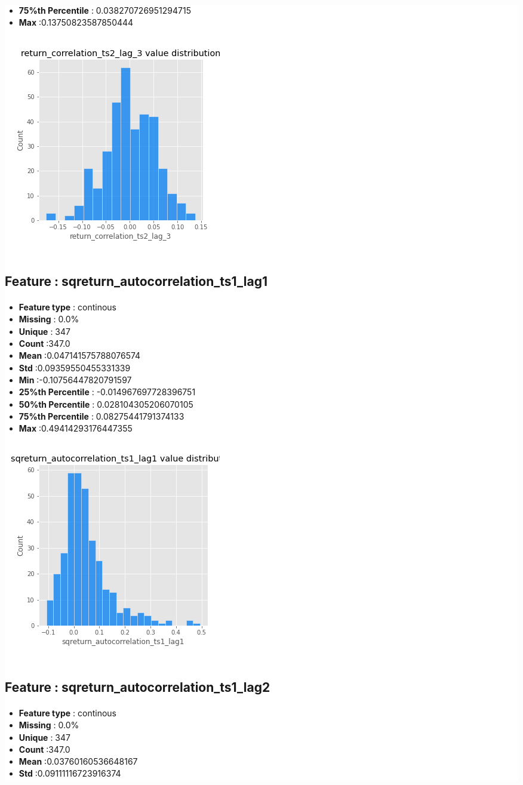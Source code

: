 - **75%th Percentile** : 0.038270726951294715
- **Max** :0.13750823587850444

![](return_correlation_ts2_lag_3.png)
## Feature : sqreturn_autocorrelation_ts1_lag1
- **Feature type** : continous
- **Missing** : 0.0%
- **Unique** : 347
- **Count** :347.0
- **Mean** :0.047141575788076574
- **Std** :0.09359550455331339
- **Min** :-0.10756447820791597
- **25%th Percentile** : -0.014967697728396751
- **50%th Percentile** : 0.028104305206070105
- **75%th Percentile** : 0.08275441791374133
- **Max** :0.49414293176447355

![](sqreturn_autocorrelation_ts1_lag1.png)
## Feature : sqreturn_autocorrelation_ts1_lag2
- **Feature type** : continous
- **Missing** : 0.0%
- **Unique** : 347
- **Count** :347.0
- **Mean** :0.03760160536648167
- **Std** :0.09111116723916374